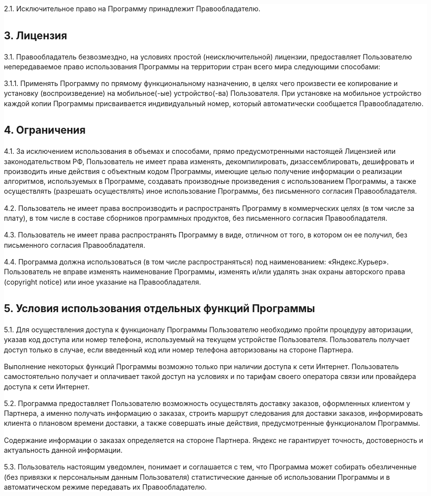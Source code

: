  2\.1\. Исключительное право на Программу принадлежит Правообладателю.

  3\. Лицензия
------------

 3\.1\. Правообладатель безвозмездно, на условиях простой (неисключительной) лицензии, предоставляет Пользователю непередаваемое право использования Программы на территории стран всего мира следующими способами:

 3\.1\.1\. Применять Программу по прямому функциональному назначению, в целях чего произвести ее копирование и установку (воспроизведение) на мобильное(\-ые) устройство(\-ва) Пользователя. При установке на мобильное устройство каждой копии Программы присваивается индивидуальный номер, который автоматически сообщается Правообладателю.

  4\. Ограничения
---------------

 4\.1\. За исключением использования в объемах и способами, прямо предусмотренными настоящей Лицензией или законодательством РФ, Пользователь не имеет права изменять, декомпилировать, дизассемблировать, дешифровать и производить иные действия с объектным кодом Программы, имеющие целью получение информации о реализации алгоритмов, используемых в Программе, создавать производные произведения с использованием Программы, а также осуществлять (разрешать осуществлять) иное использование Программы, без письменного согласия Правообладателя.

 4\.2\. Пользователь не имеет права воспроизводить и распространять Программу в коммерческих целях (в том числе за плату), в том числе в составе сборников программных продуктов, без письменного согласия Правообладателя.

 4\.3\. Пользователь не имеет права распространять Программу в виде, отличном от того, в котором он ее получил, без письменного согласия Правообладателя.

 4\.4\. Программа должна использоваться (в том числе распространяться) под наименованием: «Яндекс.Курьер». Пользователь не вправе изменять наименование Программы, изменять и/или удалять знак охраны авторского права (copyright notice) или иное указание на Правообладателя.

  5\. Условия использования отдельных функций Программы
-----------------------------------------------------

 5\.1\. Для осуществления доступа к функционалу Программы Пользователю необходимо пройти процедуру авторизации, указав код доступа или номер телефона, используемый на текущем устройстве Пользователя. Пользователь получает доступ только в случае, если введенный код или номер телефона авторизованы на стороне Партнера.

 Выполнение некоторых функций Программы возможно только при наличии доступа к сети Интернет. Пользователь самостоятельно получает и оплачивает такой доступ на условиях и по тарифам своего оператора связи или провайдера доступа к сети Интернет.

 5\.2\. Программа предоставляет Пользователю возможность осуществлять доставку заказов, оформленных клиентом у Партнера, а именно получать информацию о заказах, строить маршрут следования для доставки заказов, информировать клиента о плановом времени доставки, а также совершать иные действия, предусмотренные функционалом Программы.

 Содержание информации о заказах определяется на стороне Партнера. Яндекс не гарантирует точность, достоверность и актуальность данной информации. 

 5\.3\. Пользователь настоящим уведомлен, понимает и соглашается с тем, что Программа может собирать обезличенные (без привязки к персональным данным Пользователя) статистические данные об использовании Программы и в автоматическом режиме передавать их Правообладателю.
